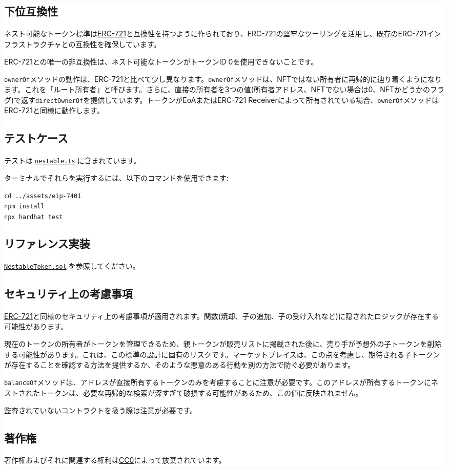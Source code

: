 ## 下位互換性

ネスト可能なトークン標準は[ERC-721](./eip-721.md)と互換性を持つように作られており、ERC-721の堅牢なツーリングを活用し、既存のERC-721インフラストラクチャとの互換性を確保しています。

ERC-721との唯一の非互換性は、ネスト可能なトークンがトークンID 0を使用できないことです。

`ownerOf`メソッドの動作は、ERC-721と比べて少し異なります。`ownerOf`メソッドは、NFTではない所有者に再帰的に辿り着くようになります。これを「ルート所有者」と呼びます。さらに、直接の所有者を3つの値(所有者アドレス、NFTでない場合は0、NFTかどうかのフラグ)で返す`directOwnerOf`を提供しています。トークンがEoAまたはERC-721 Receiverによって所有されている場合、`ownerOf`メソッドはERC-721と同様に動作します。

## テストケース

テストは [`nestable.ts`](../assets/eip-7401/test/nestable.ts) に含まれています。

ターミナルでそれらを実行するには、以下のコマンドを使用できます:

```
cd ../assets/eip-7401
npm install
npx hardhat test
```

## リファレンス実装

[`NestableToken.sol`](../assets/eip-7401/contracts/NestableToken.sol) を参照してください。

## セキュリティ上の考慮事項

[ERC-721](./eip-721.md)と同様のセキュリティ上の考慮事項が適用されます。関数(焼却、子の追加、子の受け入れなど)に隠されたロジックが存在する可能性があります。

現在のトークンの所有者がトークンを管理できるため、親トークンが販売リストに掲載された後に、売り手が予想外の子トークンを削除する可能性があります。これは、この標準の設計に固有のリスクです。マーケットプレイスは、この点を考慮し、期待される子トークンが存在することを確認する方法を提供するか、そのような悪意のある行動を別の方法で防ぐ必要があります。

`balanceOf`メソッドは、アドレスが直接所有するトークンのみを考慮することに注意が必要です。このアドレスが所有するトークンにネストされたトークンは、必要な再帰的な検索が深すぎて破損する可能性があるため、この値に反映されません。

監査されていないコントラクトを扱う際は注意が必要です。

## 著作権

著作権およびそれに関連する権利は[CC0](../LICENSE.md)によって放棄されています。